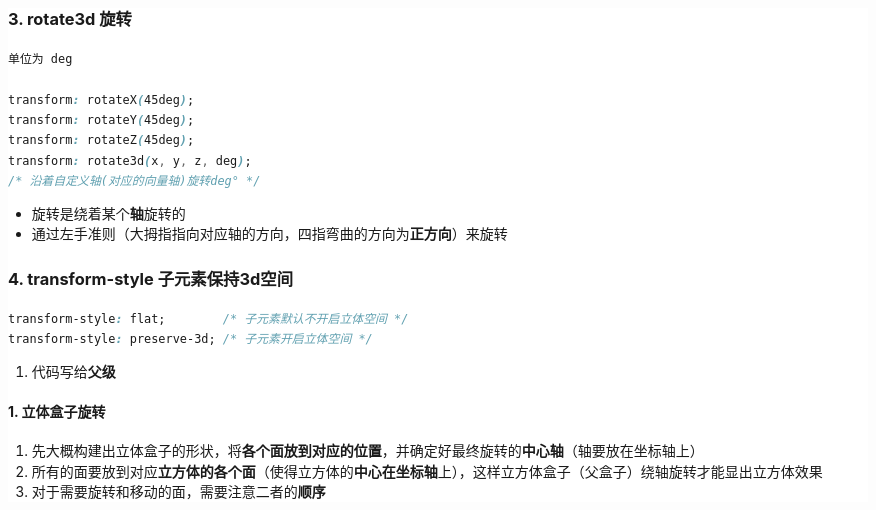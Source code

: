 ### 3. rotate3d 旋转

```css
单位为 deg

transform: rotateX(45deg);
transform: rotateY(45deg);
transform: rotateZ(45deg);
transform: rotate3d(x, y, z, deg); 
/* 沿着自定义轴(对应的向量轴)旋转deg° */
```

* 旋转是绕着某个**轴**旋转的
* 通过左手准则（大拇指指向对应轴的方向，四指弯曲的方向为**正方向**）来旋转

### 4. transform-style 子元素保持3d空间

```css
transform-style: flat;        /* 子元素默认不开启立体空间 */
transform-style: preserve-3d; /* 子元素开启立体空间 */
```

1. 代码写给**父级**

#### 1. 立体盒子旋转

1. 先大概构建出立体盒子的形状，将**各个面放到对应的位置**，并确定好最终旋转的**中心轴**（轴要放在坐标轴上）
2. 所有的面要放到对应**立方体的各个面**（使得立方体的**中心在坐标轴**上），这样立方体盒子（父盒子）绕轴旋转才能显出立方体效果
3. 对于需要旋转和移动的面，需要注意二者的**顺序**


